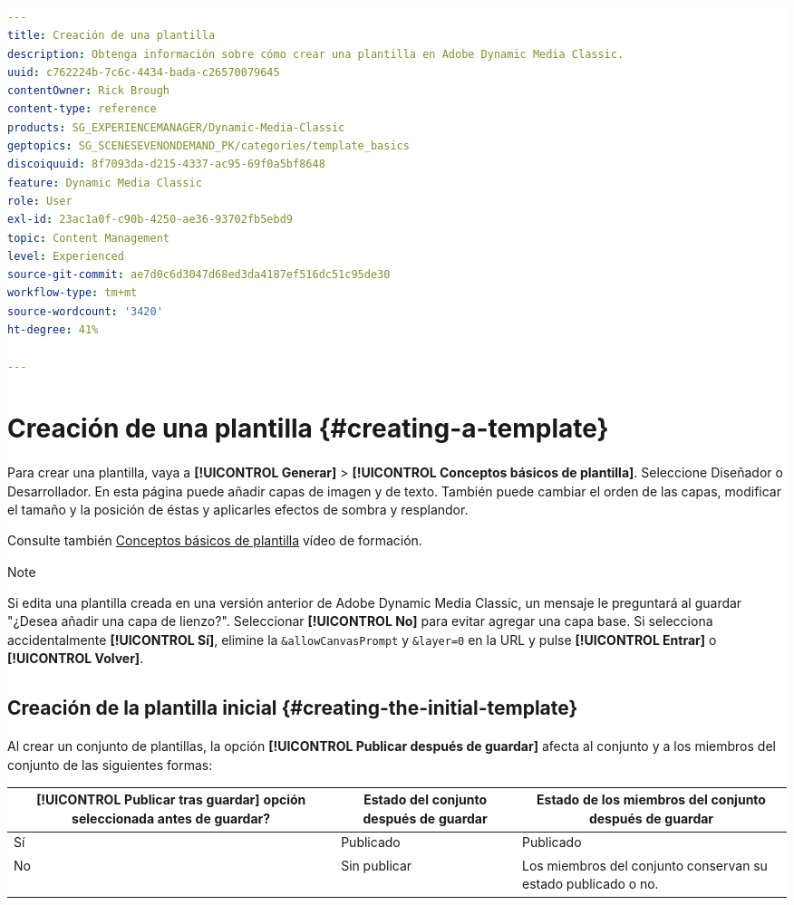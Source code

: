 ```yaml
---
title: Creación de una plantilla
description: Obtenga información sobre cómo crear una plantilla en Adobe Dynamic Media Classic.
uuid: c762224b-7c6c-4434-bada-c26570079645
contentOwner: Rick Brough
content-type: reference
products: SG_EXPERIENCEMANAGER/Dynamic-Media-Classic
geptopics: SG_SCENESEVENONDEMAND_PK/categories/template_basics
discoiquuid: 8f7093da-d215-4337-ac95-69f0a5bf8648
feature: Dynamic Media Classic
role: User
exl-id: 23ac1a0f-c90b-4250-ae36-93702fb5ebd9
topic: Content Management
level: Experienced
source-git-commit: ae7d0c6d3047d68ed3da4187ef516dc51c95de30
workflow-type: tm+mt
source-wordcount: '3420'
ht-degree: 41%

---
```


# Creación de una plantilla {#creating-a-template}

Para crear una plantilla, vaya a **[!UICONTROL Generar]** > **[!UICONTROL Conceptos básicos de plantilla]**. Seleccione Diseñador o Desarrollador. En esta página puede añadir capas de imagen y de texto. También puede cambiar el orden de las capas, modificar el tamaño y la posición de éstas y aplicarles efectos de sombra y resplandor.

Consulte también [Conceptos básicos de plantilla](https://s7d5.scene7.com/s7viewers/html5/VideoViewer.html?videoserverurl=https://s7d5.scene7.com/is/content/&amp;emailurl=https://s7d5.scene7.com/s7/emailFriend&amp;serverUrl=https://s7d5.scene7.com/is/image/&amp;config=Scene7SharedAssets/Universal_HTML5_Video&amp;contenturl=https://s7d5.scene7.com/skins/&amp;asset=S7tutorials/553_Template%20Basics_converted%20renamed_Dynamic%20Banners-AVS) vídeo de formación.

>[!NOTE]
>
>Si edita una plantilla creada en una versión anterior de Adobe Dynamic Media Classic, un mensaje le preguntará al guardar &quot;¿Desea añadir una capa de lienzo?&quot;. Seleccionar **[!UICONTROL No]** para evitar agregar una capa base. Si selecciona accidentalmente **[!UICONTROL Sí]**, elimine la `&allowCanvasPrompt` y `&layer=0` en la URL y pulse **[!UICONTROL Entrar]** o **[!UICONTROL Volver]**.

## Creación de la plantilla inicial {#creating-the-initial-template}

Al crear un conjunto de plantillas, la opción **[!UICONTROL Publicar después de guardar]** afecta al conjunto y a los miembros del conjunto de las siguientes formas:

| **[!UICONTROL Publicar tras guardar]** opción seleccionada antes de guardar? | Estado del conjunto después de guardar | Estado de los miembros del conjunto después de guardar |
| --- | --- | --- |
| Sí | Publicado | Publicado |
| No | Sin publicar | Los miembros del conjunto conservan su estado publicado o no. |
